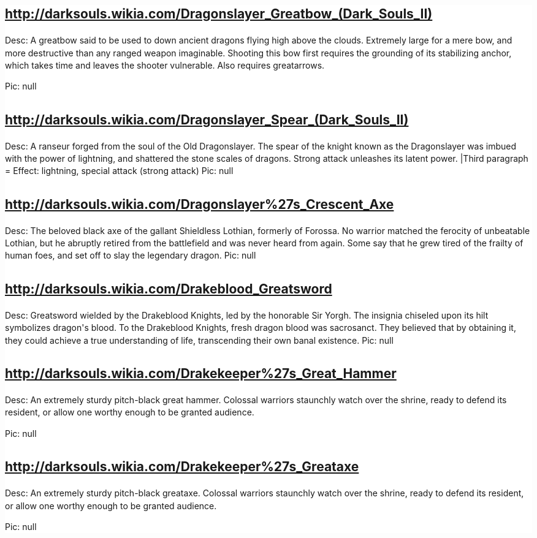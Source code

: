 ## http://darksouls.wikia.com/Dragonslayer_Greatbow_(Dark_Souls_II)
Desc: A greatbow said to be used to down ancient dragons flying high above the clouds. Extremely large for a mere bow, and more destructive than any ranged weapon imaginable.
Shooting this bow first requires the grounding of its stabilizing anchor, which takes time and leaves the shooter vulnerable. Also requires greatarrows.

Pic: null
 
 
## http://darksouls.wikia.com/Dragonslayer_Spear_(Dark_Souls_II)
Desc: A ranseur forged from the soul of the Old Dragonslayer.
The spear of the knight known as the Dragonslayer was imbued with the power of lightning, and shattered the stone scales of dragons. Strong attack unleashes its latent power.
|Third paragraph = Effect: lightning, special attack (strong attack)
Pic: null
 
 
## http://darksouls.wikia.com/Dragonslayer%27s_Crescent_Axe
Desc: The beloved black axe of the gallant Shieldless Lothian, formerly of Forossa.
No warrior matched the ferocity of unbeatable Lothian, but he abruptly retired from the battlefield and was never heard from again. Some say that he grew tired of the frailty of human foes, and set off to slay the legendary dragon.
Pic: null
 
 
## http://darksouls.wikia.com/Drakeblood_Greatsword
Desc: Greatsword wielded by the Drakeblood Knights, led by the honorable Sir Yorgh. The insignia chiseled upon its hilt symbolizes dragon's blood.
To the Drakeblood Knights, fresh dragon blood was sacrosanct. They believed that by obtaining it, they could achieve a true understanding of life, transcending their own banal existence.
Pic: null
 
 
## http://darksouls.wikia.com/Drakekeeper%27s_Great_Hammer
Desc: An extremely sturdy pitch-black great hammer.
Colossal warriors staunchly watch over the shrine, ready to defend its resident, or allow one worthy enough to be granted audience.

Pic: null
 
 
## http://darksouls.wikia.com/Drakekeeper%27s_Greataxe
Desc: An extremely sturdy pitch-black greataxe.
Colossal warriors staunchly watch over the shrine, ready to defend its resident, or allow one worthy enough to be granted audience.

Pic: null
 